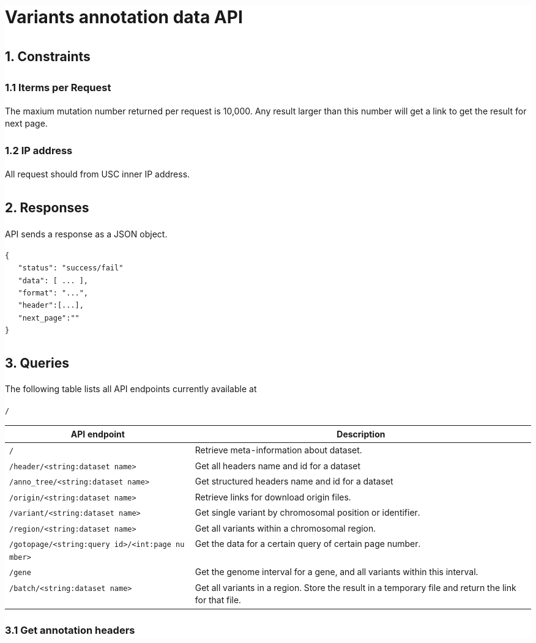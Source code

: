 # Variants annotation data API

## 1. Constraints

### 1.1 Iterms per Request

The maxium mutation number returned per request is 10,000. Any result larger than this number will get a link to get the result for next page.


### 1.2 IP address

All request should from USC inner IP address.



## 2. Responses
API sends a response as a JSON object.

~~~
{
   "status": "success/fail"
   "data": [ ... ],
   "format": "...",
   "header":[...],
   "next_page":""
}
~~~
## 3. Queries

The following table lists all API endpoints currently available at 

`/`

|API endpoint| Description|
|------------|---------|
|`/`| Retrieve meta-information about dataset.|
|`/header/<string:dataset name>`|Get all headers name and id for a dataset|
|`/anno_tree/<string:dataset name>`|Get structured headers name and id for a dataset|
|`/origin/<string:dataset name>`| Retrieve  links for download origin files.|
|`/variant/<string:dataset name>`|Get single variant by chromosomal position or identifier.|
|`/region/<string:dataset name>`|Get all variants within a chromosomal region.|
|`/gotopage/<string:query id>/<int:page number>`|Get the data for a certain query of certain page number.|
|`/gene`|Get the genome interval for a gene, and all variants within this interval.|
|`/batch/<string:dataset name>`|Get all variants in a region. Store the result in a temporary file and return the link for that file.|
### 3.1 Get annotation headers
